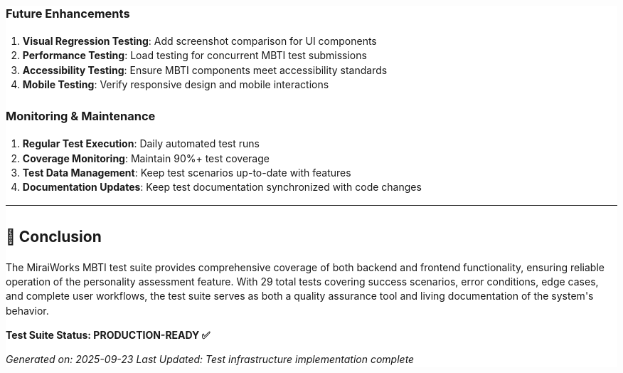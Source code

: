 ### Future Enhancements
1. **Visual Regression Testing**: Add screenshot comparison for UI components
2. **Performance Testing**: Load testing for concurrent MBTI test submissions
3. **Accessibility Testing**: Ensure MBTI components meet accessibility standards
4. **Mobile Testing**: Verify responsive design and mobile interactions

### Monitoring & Maintenance
1. **Regular Test Execution**: Daily automated test runs
2. **Coverage Monitoring**: Maintain 90%+ test coverage
3. **Test Data Management**: Keep test scenarios up-to-date with features
4. **Documentation Updates**: Keep test documentation synchronized with code changes

---

## 🎉 Conclusion

The MiraiWorks MBTI test suite provides comprehensive coverage of both backend and frontend functionality, ensuring reliable operation of the personality assessment feature. With 29 total tests covering success scenarios, error conditions, edge cases, and complete user workflows, the test suite serves as both a quality assurance tool and living documentation of the system's behavior.

**Test Suite Status: PRODUCTION-READY ✅**

*Generated on: 2025-09-23*
*Last Updated: Test infrastructure implementation complete*